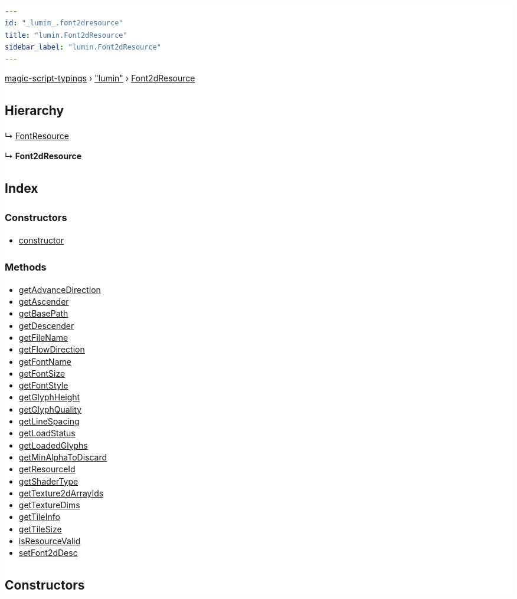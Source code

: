 ```yaml
---
id: "_lumin_.font2dresource"
title: "lumin.Font2dResource"
sidebar_label: "lumin.Font2dResource"
---
```


[magic-script-typings](../index.md) › [&quot;lumin&quot;](../modules/_lumin_.md) › [Font2dResource](_lumin_.font2dresource.md)

## Hierarchy

  ↳ [FontResource](_lumin_.fontresource.md)

  ↳ **Font2dResource**

## Index

### Constructors

* [constructor](_lumin_.font2dresource.md#constructor)

### Methods

* [getAdvanceDirection](_lumin_.font2dresource.md#getadvancedirection)
* [getAscender](_lumin_.font2dresource.md#getascender)
* [getBasePath](_lumin_.font2dresource.md#getbasepath)
* [getDescender](_lumin_.font2dresource.md#getdescender)
* [getFileName](_lumin_.font2dresource.md#getfilename)
* [getFlowDirection](_lumin_.font2dresource.md#getflowdirection)
* [getFontName](_lumin_.font2dresource.md#getfontname)
* [getFontSize](_lumin_.font2dresource.md#getfontsize)
* [getFontStyle](_lumin_.font2dresource.md#getfontstyle)
* [getGlyphHeight](_lumin_.font2dresource.md#getglyphheight)
* [getGlyphQuality](_lumin_.font2dresource.md#getglyphquality)
* [getLineSpacing](_lumin_.font2dresource.md#getlinespacing)
* [getLoadStatus](_lumin_.font2dresource.md#getloadstatus)
* [getLoadedGlyphs](_lumin_.font2dresource.md#getloadedglyphs)
* [getMinAlphaToDiscard](_lumin_.font2dresource.md#getminalphatodiscard)
* [getResourceId](_lumin_.font2dresource.md#getresourceid)
* [getShaderType](_lumin_.font2dresource.md#getshadertype)
* [getTexture2dArrayIds](_lumin_.font2dresource.md#gettexture2darrayids)
* [getTextureDims](_lumin_.font2dresource.md#gettexturedims)
* [getTileInfo](_lumin_.font2dresource.md#gettileinfo)
* [getTileSize](_lumin_.font2dresource.md#gettilesize)
* [isResourceValid](_lumin_.font2dresource.md#isresourcevalid)
* [setFont2dDesc](_lumin_.font2dresource.md#setfont2ddesc)

## Constructors
